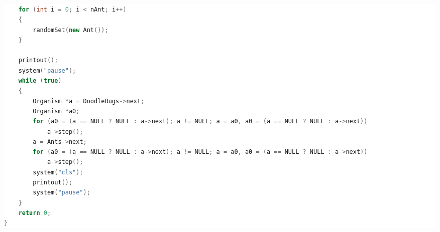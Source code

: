 ```c++
	for (int i = 0; i < nAnt; i++)
	{
		randomSet(new Ant());
	}

	printout();
	system("pause");
	while (true)
	{
		Organism *a = DoodleBugs->next;
		Organism *a0;
		for (a0 = (a == NULL ? NULL : a->next); a != NULL; a = a0, a0 = (a == NULL ? NULL : a->next))
			a->step();
		a = Ants->next;
		for (a0 = (a == NULL ? NULL : a->next); a != NULL; a = a0, a0 = (a == NULL ? NULL : a->next))
			a->step();
		system("cls");
		printout();
		system("pause");
	}
	return 0;
}
```

